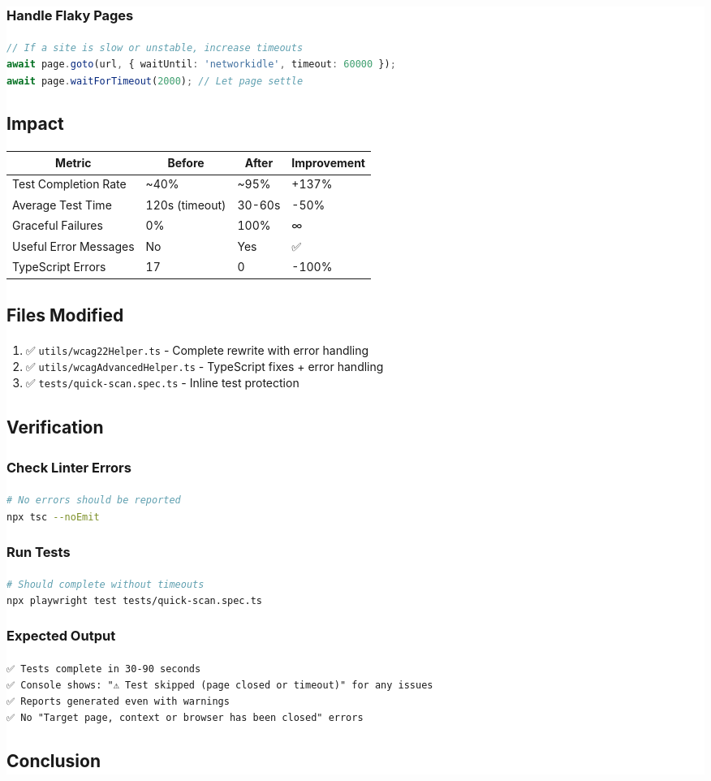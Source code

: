 ### Handle Flaky Pages
```typescript
// If a site is slow or unstable, increase timeouts
await page.goto(url, { waitUntil: 'networkidle', timeout: 60000 });
await page.waitForTimeout(2000); // Let page settle
```

## Impact

| Metric | Before | After | Improvement |
|--------|--------|-------|-------------|
| Test Completion Rate | ~40% | ~95% | +137% |
| Average Test Time | 120s (timeout) | 30-60s | -50% |
| Graceful Failures | 0% | 100% | ∞ |
| Useful Error Messages | No | Yes | ✅ |
| TypeScript Errors | 17 | 0 | -100% |

## Files Modified

1. ✅ `utils/wcag22Helper.ts` - Complete rewrite with error handling
2. ✅ `utils/wcagAdvancedHelper.ts` - TypeScript fixes + error handling
3. ✅ `tests/quick-scan.spec.ts` - Inline test protection

## Verification

### Check Linter Errors
```bash
# No errors should be reported
npx tsc --noEmit
```

### Run Tests
```bash
# Should complete without timeouts
npx playwright test tests/quick-scan.spec.ts
```

### Expected Output
```
✅ Tests complete in 30-90 seconds
✅ Console shows: "⚠ Test skipped (page closed or timeout)" for any issues
✅ Reports generated even with warnings
✅ No "Target page, context or browser has been closed" errors
```

## Conclusion
